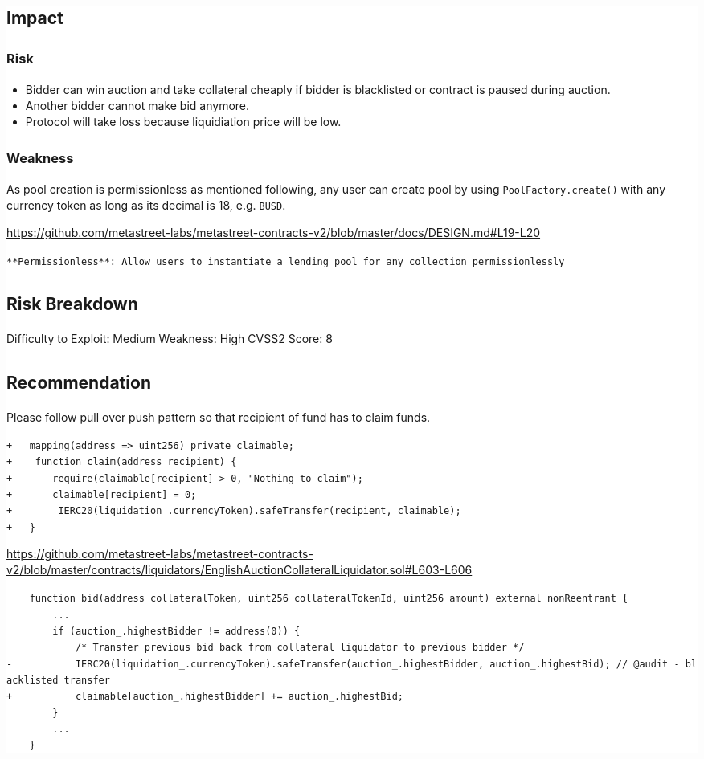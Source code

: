 
## Impact

### Risk
- Bidder can win auction and take collateral cheaply if bidder is blacklisted or contract is paused during auction.
- Another bidder cannot make bid anymore.
- Protocol will take loss because liquidiation price will be low.

### Weakness
As pool creation is permissionless as mentioned following, any user can create pool by using `PoolFactory.create()` with any currency token as long as its decimal is 18, e.g. `BUSD`.

https://github.com/metastreet-labs/metastreet-contracts-v2/blob/master/docs/DESIGN.md#L19-L20
```
**Permissionless**: Allow users to instantiate a lending pool for any collection permissionlessly
```


## Risk Breakdown
Difficulty to Exploit: Medium
Weakness: High
CVSS2 Score: 8

## Recommendation
Please follow pull over push pattern so that recipient of fund has to claim funds.

```solidity
+	mapping(address => uint256) private claimable;
+    function claim(address recipient) {
+		require(claimable[recipient] > 0, "Nothing to claim");
+		claimable[recipient] = 0;
+        IERC20(liquidation_.currencyToken).safeTransfer(recipient, claimable);
+	}
```

https://github.com/metastreet-labs/metastreet-contracts-v2/blob/master/contracts/liquidators/EnglishAuctionCollateralLiquidator.sol#L603-L606
```solidity
    function bid(address collateralToken, uint256 collateralTokenId, uint256 amount) external nonReentrant {
		...
        if (auction_.highestBidder != address(0)) {
            /* Transfer previous bid back from collateral liquidator to previous bidder */
-           IERC20(liquidation_.currencyToken).safeTransfer(auction_.highestBidder, auction_.highestBid); // @audit - blacklisted transfer
+			claimable[auction_.highestBidder] += auction_.highestBid;
        }
		...
	}
```
